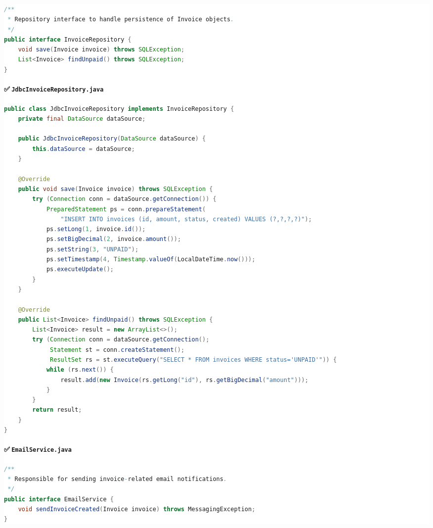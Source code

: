 ```java
/**
 * Repository interface to handle persistence of Invoice objects.
 */
public interface InvoiceRepository {
    void save(Invoice invoice) throws SQLException;
    List<Invoice> findUnpaid() throws SQLException;
}
```

#### ✅ `JdbcInvoiceRepository.java`

```java
public class JdbcInvoiceRepository implements InvoiceRepository {
    private final DataSource dataSource;

    public JdbcInvoiceRepository(DataSource dataSource) {
        this.dataSource = dataSource;
    }

    @Override
    public void save(Invoice invoice) throws SQLException {
        try (Connection conn = dataSource.getConnection()) {
            PreparedStatement ps = conn.prepareStatement(
                "INSERT INTO invoices (id, amount, status, created) VALUES (?,?,?,?)");
            ps.setLong(1, invoice.id());
            ps.setBigDecimal(2, invoice.amount());
            ps.setString(3, "UNPAID");
            ps.setTimestamp(4, Timestamp.valueOf(LocalDateTime.now()));
            ps.executeUpdate();
        }
    }

    @Override
    public List<Invoice> findUnpaid() throws SQLException {
        List<Invoice> result = new ArrayList<>();
        try (Connection conn = dataSource.getConnection();
             Statement st = conn.createStatement();
             ResultSet rs = st.executeQuery("SELECT * FROM invoices WHERE status='UNPAID'")) {
            while (rs.next()) {
                result.add(new Invoice(rs.getLong("id"), rs.getBigDecimal("amount")));
            }
        }
        return result;
    }
}
```

#### ✅ `EmailService.java`

```java
/**
 * Responsible for sending invoice-related email notifications.
 */
public interface EmailService {
    void sendInvoiceCreated(Invoice invoice) throws MessagingException;
}
```
